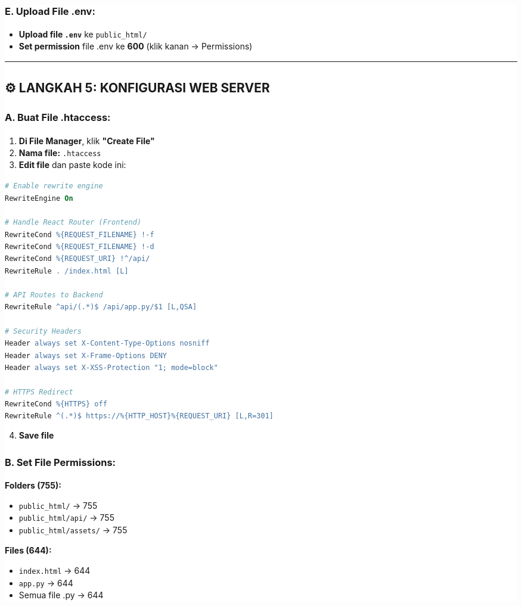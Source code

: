 ```
```

### **E. Upload File .env:**
- **Upload file `.env`** ke `public_html/`
- **Set permission** file .env ke **600** (klik kanan → Permissions)

---

## ⚙️ **LANGKAH 5: KONFIGURASI WEB SERVER**

### **A. Buat File .htaccess:**

1. **Di File Manager**, klik **"Create File"**
2. **Nama file:** `.htaccess`
3. **Edit file** dan paste kode ini:

```apache
# Enable rewrite engine
RewriteEngine On

# Handle React Router (Frontend)
RewriteCond %{REQUEST_FILENAME} !-f
RewriteCond %{REQUEST_FILENAME} !-d
RewriteCond %{REQUEST_URI} !^/api/
RewriteRule . /index.html [L]

# API Routes to Backend
RewriteRule ^api/(.*)$ /api/app.py/$1 [L,QSA]

# Security Headers
Header always set X-Content-Type-Options nosniff
Header always set X-Frame-Options DENY
Header always set X-XSS-Protection "1; mode=block"

# HTTPS Redirect
RewriteCond %{HTTPS} off
RewriteRule ^(.*)$ https://%{HTTP_HOST}%{REQUEST_URI} [L,R=301]
```

4. **Save file**

### **B. Set File Permissions:**

**Folders (755):**
- `public_html/` → 755
- `public_html/api/` → 755
- `public_html/assets/` → 755

**Files (644):**
- `index.html` → 644
- `app.py` → 644
- Semua file .py → 644
